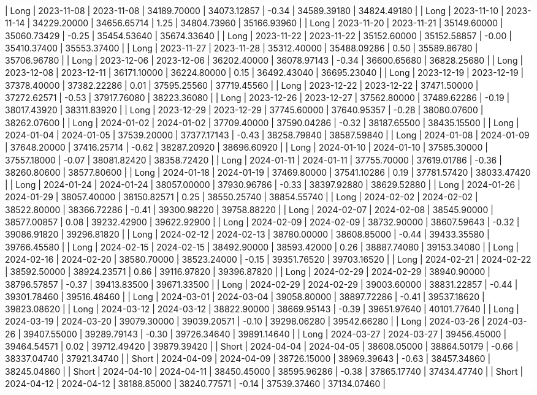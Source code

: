 | Long | 2023-11-08 | 2023-11-08 | 34189.70000 | 34073.12857 | -0.34 | 34589.39180 | 34824.49180 |
| Long | 2023-11-10 | 2023-11-14 | 34229.20000 | 34656.65714 | 1.25 | 34804.73960 | 35166.93960 |
| Long | 2023-11-20 | 2023-11-21 | 35149.60000 | 35060.73429 | -0.25 | 35454.53640 | 35674.33640 |
| Long | 2023-11-22 | 2023-11-22 | 35152.60000 | 35152.58857 | -0.00 | 35410.37400 | 35553.37400 |
| Long | 2023-11-27 | 2023-11-28 | 35312.40000 | 35488.09286 | 0.50 | 35589.86780 | 35706.96780 |
| Long | 2023-12-06 | 2023-12-06 | 36202.40000 | 36078.97143 | -0.34 | 36600.65680 | 36828.25680 |
| Long | 2023-12-08 | 2023-12-11 | 36171.10000 | 36224.80000 | 0.15 | 36492.43040 | 36695.23040 |
| Long | 2023-12-19 | 2023-12-19 | 37378.40000 | 37382.22286 | 0.01 | 37595.25560 | 37719.45560 |
| Long | 2023-12-22 | 2023-12-22 | 37471.50000 | 37272.62571 | -0.53 | 37917.76080 | 38223.36080 |
| Long | 2023-12-26 | 2023-12-27 | 37562.80000 | 37489.62286 | -0.19 | 38017.43920 | 38311.83920 |
| Long | 2023-12-29 | 2023-12-29 | 37745.60000 | 37640.95357 | -0.28 | 38080.07600 | 38262.07600 |
| Long | 2024-01-02 | 2024-01-02 | 37709.40000 | 37590.04286 | -0.32 | 38187.65500 | 38435.15500 |
| Long | 2024-01-04 | 2024-01-05 | 37539.20000 | 37377.17143 | -0.43 | 38258.79840 | 38587.59840 |
| Long | 2024-01-08 | 2024-01-09 | 37648.20000 | 37416.25714 | -0.62 | 38287.20920 | 38696.60920 |
| Long | 2024-01-10 | 2024-01-10 | 37585.30000 | 37557.18000 | -0.07 | 38081.82420 | 38358.72420 |
| Long | 2024-01-11 | 2024-01-11 | 37755.70000 | 37619.01786 | -0.36 | 38260.80600 | 38577.80600 |
| Long | 2024-01-18 | 2024-01-19 | 37469.80000 | 37541.10286 | 0.19 | 37781.57420 | 38033.47420 |
| Long | 2024-01-24 | 2024-01-24 | 38057.00000 | 37930.96786 | -0.33 | 38397.92880 | 38629.52880 |
| Long | 2024-01-26 | 2024-01-29 | 38057.40000 | 38150.82571 | 0.25 | 38550.25740 | 38854.55740 |
| Long | 2024-02-02 | 2024-02-02 | 38522.80000 | 38366.72286 | -0.41 | 39300.98220 | 39758.88220 |
| Long | 2024-02-07 | 2024-02-08 | 38545.90000 | 38577.00857 | 0.08 | 39232.42900 | 39622.92900 |
| Long | 2024-02-09 | 2024-02-09 | 38732.90000 | 38607.59643 | -0.32 | 39086.91820 | 39296.81820 |
| Long | 2024-02-12 | 2024-02-13 | 38780.00000 | 38608.85000 | -0.44 | 39433.35580 | 39766.45580 |
| Long | 2024-02-15 | 2024-02-15 | 38492.90000 | 38593.42000 | 0.26 | 38887.74080 | 39153.34080 |
| Long | 2024-02-16 | 2024-02-20 | 38580.70000 | 38523.24000 | -0.15 | 39351.76520 | 39703.16520 |
| Long | 2024-02-21 | 2024-02-22 | 38592.50000 | 38924.23571 | 0.86 | 39116.97820 | 39396.87820 |
| Long | 2024-02-29 | 2024-02-29 | 38940.90000 | 38796.57857 | -0.37 | 39413.83500 | 39671.33500 |
| Long | 2024-02-29 | 2024-02-29 | 39003.60000 | 38831.22857 | -0.44 | 39301.78460 | 39516.48460 |
| Long | 2024-03-01 | 2024-03-04 | 39058.80000 | 38897.72286 | -0.41 | 39537.18620 | 39823.08620 |
| Long | 2024-03-12 | 2024-03-12 | 38822.90000 | 38669.95143 | -0.39 | 39651.97640 | 40101.77640 |
| Long | 2024-03-19 | 2024-03-20 | 39079.30000 | 39039.20571 | -0.10 | 39298.06280 | 39542.66280 |
| Long | 2024-03-26 | 2024-03-26 | 39407.55000 | 39289.79143 | -0.30 | 39726.34640 | 39891.14640 |
| Long | 2024-03-27 | 2024-03-27 | 39456.45000 | 39464.54571 | 0.02 | 39712.49420 | 39879.39420 |
| Short | 2024-04-04 | 2024-04-05 | 38608.05000 | 38864.50179 | -0.66 | 38337.04740 | 37921.34740 |
| Short | 2024-04-09 | 2024-04-09 | 38726.15000 | 38969.39643 | -0.63 | 38457.34860 | 38245.04860 |
| Short | 2024-04-10 | 2024-04-11 | 38450.45000 | 38595.96286 | -0.38 | 37865.17740 | 37434.47740 |
| Short | 2024-04-12 | 2024-04-12 | 38188.85000 | 38240.77571 | -0.14 | 37539.37460 | 37134.07460 |